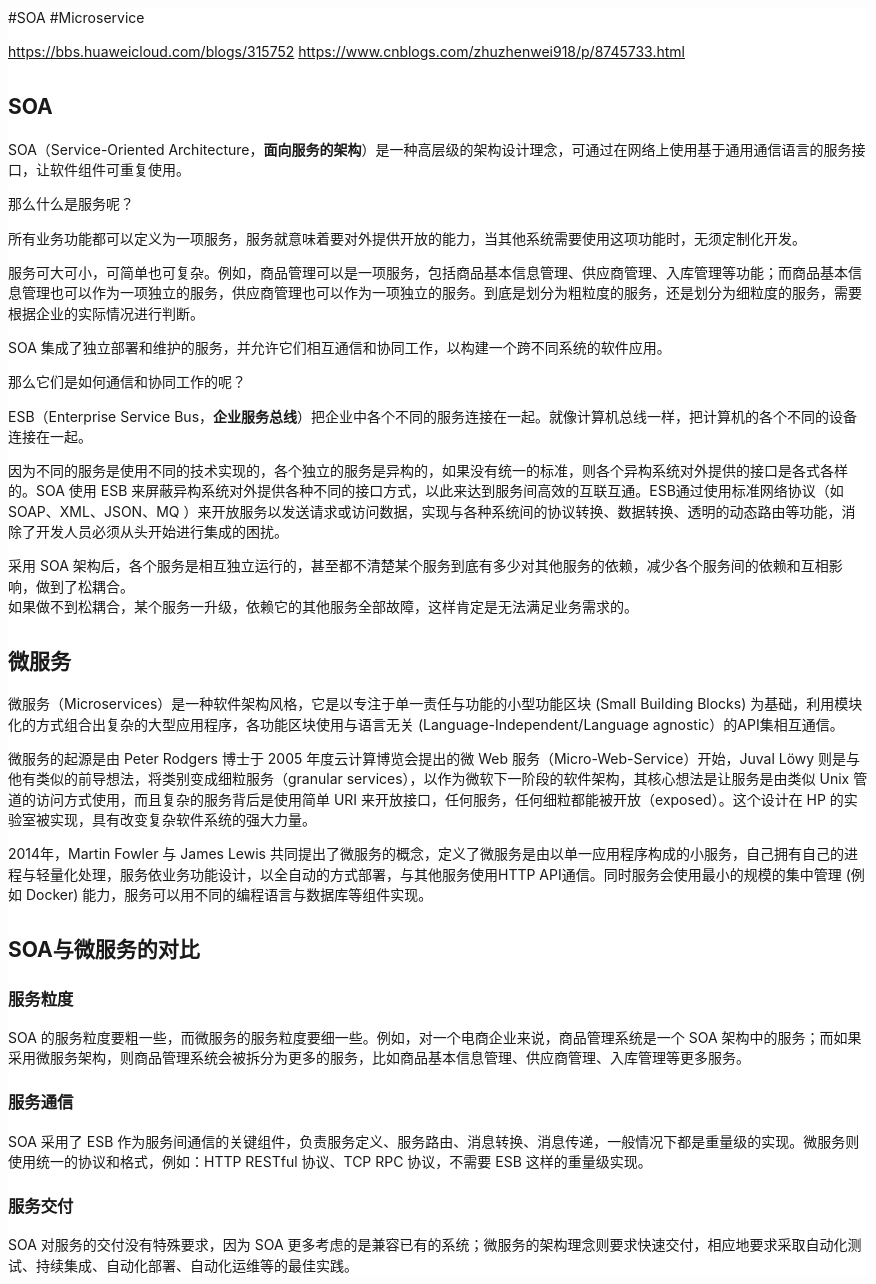 #SOA #Microservice

https://bbs.huaweicloud.com/blogs/315752
https://www.cnblogs.com/zhuzhenwei918/p/8745733.html

## SOA

SOA（Service-Oriented Architecture，**面向服务的架构**）是一种高层级的架构设计理念，可通过在网络上使用基于通用通信语言的服务接口，让软件组件可重复使用。

那么什么是服务呢？

所有业务功能都可以定义为一项服务，服务就意味着要对外提供开放的能力，当其他系统需要使用这项功能时，无须定制化开发。

服务可大可小，可简单也可复杂。例如，商品管理可以是一项服务，包括商品基本信息管理、供应商管理、入库管理等功能；而商品基本信息管理也可以作为一项独立的服务，供应商管理也可以作为一项独立的服务。到底是划分为粗粒度的服务，还是划分为细粒度的服务，需要根据企业的实际情况进行判断。

SOA 集成了独立部署和维护的服务，并允许它们相互通信和协同工作，以构建一个跨不同系统的软件应用。

那么它们是如何通信和协同工作的呢？

ESB（Enterprise Service Bus，**企业服务总线**）把企业中各个不同的服务连接在一起。就像计算机总线一样，把计算机的各个不同的设备连接在一起。

因为不同的服务是使用不同的技术实现的，各个独立的服务是异构的，如果没有统一的标准，则各个异构系统对外提供的接口是各式各样的。SOA 使用 ESB 来屏蔽异构系统对外提供各种不同的接口方式，以此来达到服务间高效的互联互通。ESB通过使用标准网络协议（如 SOAP、XML、JSON、MQ ）来开放服务以发送请求或访问数据，实现与各种系统间的协议转换、数据转换、透明的动态路由等功能，消除了开发人员必须从头开始进行集成的困扰。

采用 SOA 架构后，各个服务是相互独立运行的，甚至都不清楚某个服务到底有多少对其他服务的依赖，减少各个服务间的依赖和互相影响，做到了松耦合。  
如果做不到松耦合，某个服务一升级，依赖它的其他服务全部故障，这样肯定是无法满足业务需求的。

## 微服务

微服务（Microservices）是一种软件架构风格，它是以专注于单一责任与功能的小型功能区块 (Small Building Blocks) 为基础，利用模块化的方式组合出复杂的大型应用程序，各功能区块使用与语言无关 (Language-Independent/Language agnostic）的API集相互通信。

微服务的起源是由 Peter Rodgers 博士于 2005 年度云计算博览会提出的微 Web 服务（Micro-Web-Service）开始，Juval Löwy 则是与他有类似的前导想法，将类别变成细粒服务（granular services），以作为微软下一阶段的软件架构，其核心想法是让服务是由类似 Unix 管道的访问方式使用，而且复杂的服务背后是使用简单 URI 来开放接口，任何服务，任何细粒都能被开放（exposed）。这个设计在 HP 的实验室被实现，具有改变复杂软件系统的强大力量。

2014年，Martin Fowler 与 James Lewis 共同提出了微服务的概念，定义了微服务是由以单一应用程序构成的小服务，自己拥有自己的进程与轻量化处理，服务依业务功能设计，以全自动的方式部署，与其他服务使用HTTP API通信。同时服务会使用最小的规模的集中管理 (例如 Docker) 能力，服务可以用不同的编程语言与数据库等组件实现。

## SOA与微服务的对比

### 服务粒度

SOA 的服务粒度要粗一些，而微服务的服务粒度要细一些。例如，对一个电商企业来说，商品管理系统是一个 SOA 架构中的服务；而如果采用微服务架构，则商品管理系统会被拆分为更多的服务，比如商品基本信息管理、供应商管理、入库管理等更多服务。

### 服务通信

SOA 采用了 ESB 作为服务间通信的关键组件，负责服务定义、服务路由、消息转换、消息传递，一般情况下都是重量级的实现。微服务则使用统一的协议和格式，例如：HTTP RESTful 协议、TCP RPC 协议，不需要 ESB 这样的重量级实现。

### 服务交付

SOA 对服务的交付没有特殊要求，因为 SOA 更多考虑的是兼容已有的系统；微服务的架构理念则要求快速交付，相应地要求采取自动化测试、持续集成、自动化部署、自动化运维等的最佳实践。
